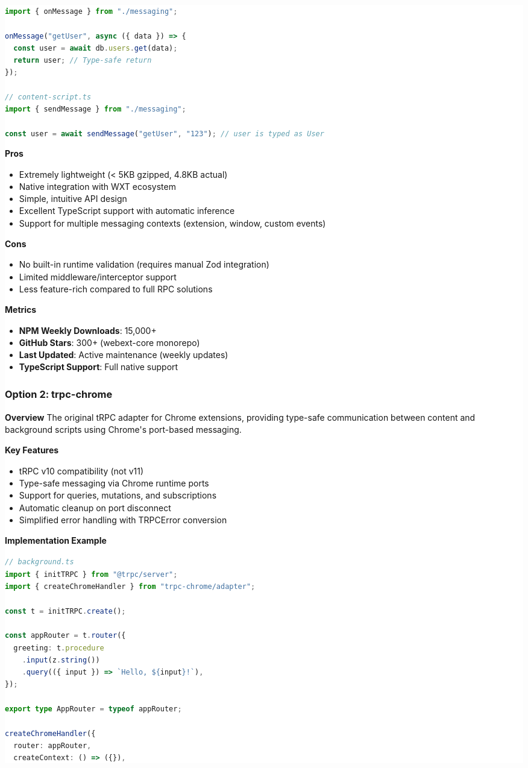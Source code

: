 ```typescript
import { onMessage } from "./messaging";

onMessage("getUser", async ({ data }) => {
  const user = await db.users.get(data);
  return user; // Type-safe return
});

// content-script.ts
import { sendMessage } from "./messaging";

const user = await sendMessage("getUser", "123"); // user is typed as User
```

**Pros**

- Extremely lightweight (< 5KB gzipped, 4.8KB actual)
- Native integration with WXT ecosystem
- Simple, intuitive API design
- Excellent TypeScript support with automatic inference
- Support for multiple messaging contexts (extension, window, custom events)

**Cons**

- No built-in runtime validation (requires manual Zod integration)
- Limited middleware/interceptor support
- Less feature-rich compared to full RPC solutions

**Metrics**

- **NPM Weekly Downloads**: 15,000+
- **GitHub Stars**: 300+ (webext-core monorepo)
- **Last Updated**: Active maintenance (weekly updates)
- **TypeScript Support**: Full native support

### Option 2: trpc-chrome

**Overview**
The original tRPC adapter for Chrome extensions, providing type-safe communication between content and background scripts using Chrome's port-based messaging.

**Key Features**

- tRPC v10 compatibility (not v11)
- Type-safe messaging via Chrome runtime ports
- Support for queries, mutations, and subscriptions
- Automatic cleanup on port disconnect
- Simplified error handling with TRPCError conversion

**Implementation Example**

```typescript
// background.ts
import { initTRPC } from "@trpc/server";
import { createChromeHandler } from "trpc-chrome/adapter";

const t = initTRPC.create();

const appRouter = t.router({
  greeting: t.procedure
    .input(z.string())
    .query(({ input }) => `Hello, ${input}!`),
});

export type AppRouter = typeof appRouter;

createChromeHandler({
  router: appRouter,
  createContext: () => ({}),
```